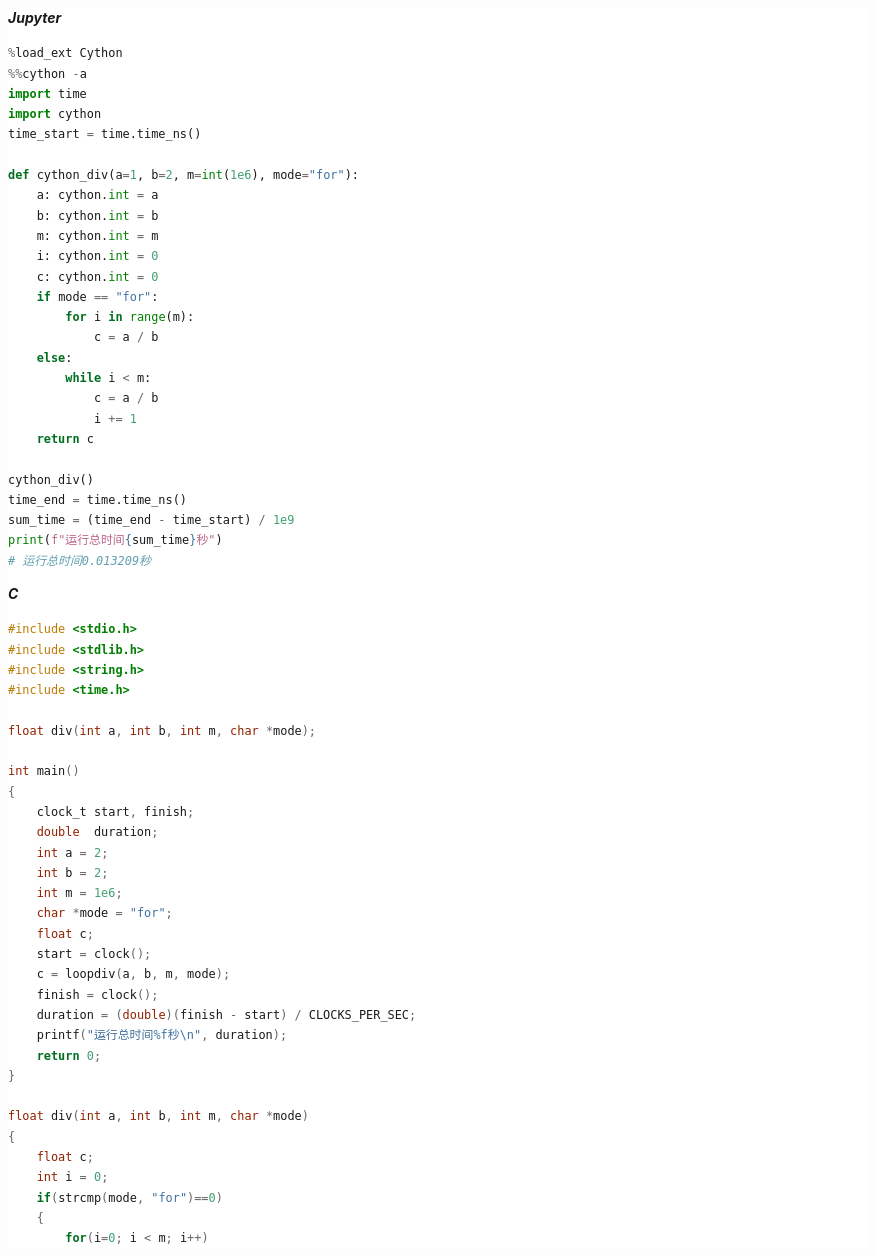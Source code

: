 ***Jupyter***

```python
%load_ext Cython
%%cython -a
import time
import cython
time_start = time.time_ns()

def cython_div(a=1, b=2, m=int(1e6), mode="for"):
    a: cython.int = a
    b: cython.int = b
    m: cython.int = m
    i: cython.int = 0
    c: cython.int = 0
    if mode == "for":
        for i in range(m):
            c = a / b
    else:
        while i < m:
            c = a / b
            i += 1
    return c

cython_div()
time_end = time.time_ns()
sum_time = (time_end - time_start) / 1e9
print(f"运行总时间{sum_time}秒")
# 运行总时间0.013209秒
```

***C***

```c
#include <stdio.h>
#include <stdlib.h>
#include <string.h>
#include <time.h>

float div(int a, int b, int m, char *mode);

int main()
{   
    clock_t start, finish;
    double  duration; 
    int a = 2;
    int b = 2;
    int m = 1e6;
    char *mode = "for";
    float c;
    start = clock(); 
    c = loopdiv(a, b, m, mode);
    finish = clock();  
    duration = (double)(finish - start) / CLOCKS_PER_SEC;
    printf("运行总时间%f秒\n", duration); 
    return 0;
}

float div(int a, int b, int m, char *mode)
{
    float c;
    int i = 0;
    if(strcmp(mode, "for")==0)
    {
        for(i=0; i < m; i++)
```